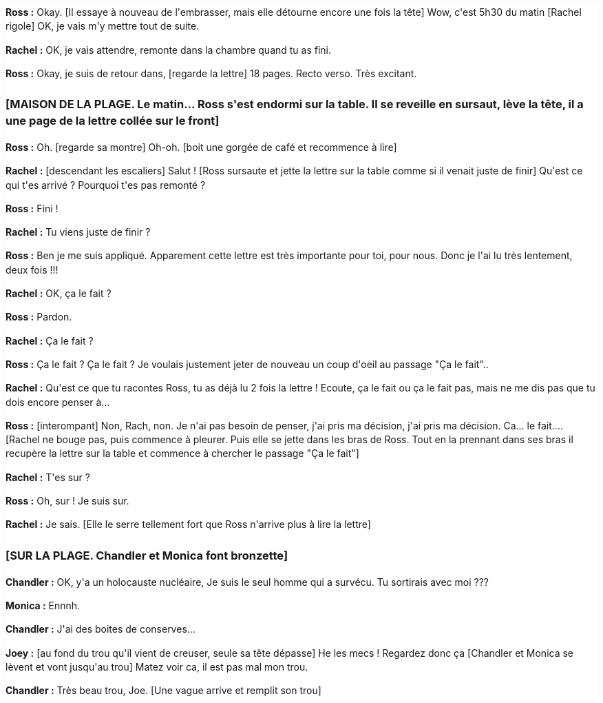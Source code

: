 **Ross :** Okay. [Il essaye à nouveau de l'embrasser, mais elle détourne encore une fois la tête] Wow, c'est 5h30 du matin [Rachel rigole] OK, je vais m'y mettre tout de suite.

**Rachel :** OK, je vais attendre, remonte dans la chambre quand tu as fini.

**Ross :** Okay, je suis de retour dans, [regarde la lettre] 18 pages. Recto verso. Très excitant.

### [MAISON DE LA PLAGE. Le matin... Ross s'est endormi sur la table. Il se reveille en sursaut, lève la tête, il a une page de la lettre collée sur le front]

**Ross :** Oh. [regarde sa montre] Oh-oh. [boit une gorgée de café et recommence à lire]

**Rachel :** [descendant les escaliers] Salut ! [Ross sursaute et jette la lettre sur la table comme si il venait juste de finir] Qu'est ce qui t'es arrivé ? Pourquoi t'es pas remonté ?

**Ross :** Fini !

**Rachel :** Tu viens juste de finir ?

**Ross :** Ben je me suis appliqué. Apparement cette lettre est très importante pour toi, pour nous. Donc je l'ai lu très lentement, deux fois !!!

**Rachel :** OK, ça le fait ?

**Ross :** Pardon.

**Rachel :** Ça le fait ?

**Ross :** Ça le fait ? Ça le fait ? Je voulais justement jeter de nouveau un coup d'oeil au passage "Ça le fait"..

**Rachel :** Qu'est ce que tu racontes Ross, tu as déjà lu 2 fois la lettre ! Ecoute, ça le fait ou ça le fait pas, mais ne me dis pas que tu dois encore penser à...

**Ross :** [interompant] Non, Rach, non. Je n'ai pas besoin de penser, j'ai pris ma décision, j'ai pris ma décision. Ca... le fait.... [Rachel ne bouge pas, puis commence à pleurer. Puis elle se jette dans les bras de Ross. Tout en la prennant dans ses bras il recupère la lettre sur la table et commence à chercher le passage "Ça le fait"]

**Rachel :** T'es sur ?

**Ross :** Oh, sur ! Je suis sur.

**Rachel :** Je sais. [Elle le serre tellement fort que Ross n'arrive plus à lire la lettre]

### [SUR LA PLAGE. Chandler et Monica font bronzette]

**Chandler :** OK, y'a un holocauste nucléaire, Je suis le seul homme qui a survécu. Tu sortirais avec moi ???

**Monica :** Ennnh.

**Chandler :** J'ai des boites de conserves...

**Joey :** [au fond du trou qu'il vient de creuser, seule sa tête dépasse] He les mecs ! Regardez donc ça [Chandler et Monica se lèvent et vont jusqu'au trou] Matez voir ca, il est pas mal mon trou.

**Chandler :** Très beau trou, Joe. [Une vague arrive et remplit son trou]
